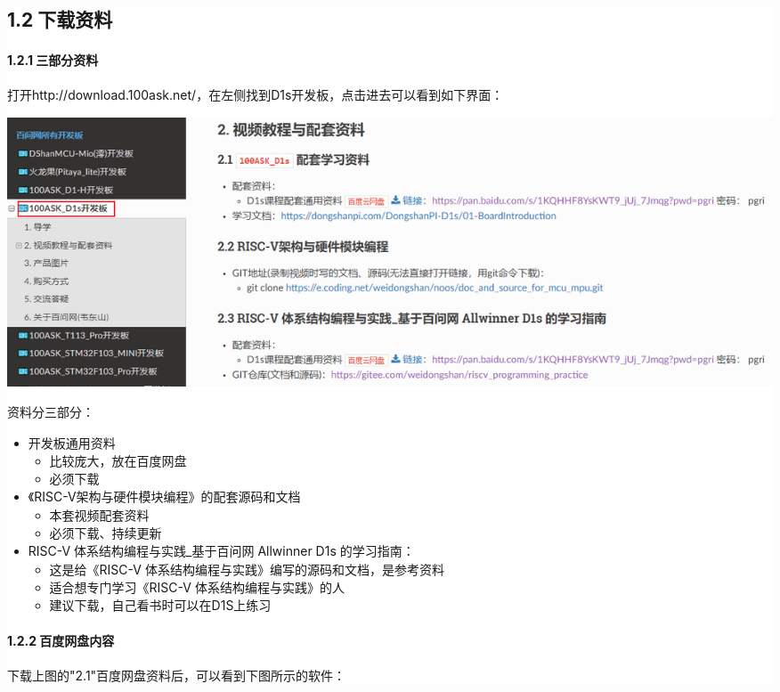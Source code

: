 ## 1.2 下载资料

#### 1.2.1 三部分资料

打开http://download.100ask.net/，在左侧找到D1s开发板，点击进去可以看到如下界面：

![image-20230301111857965](pic/01_download.png)



资料分三部分：

* 开发板通用资料
  * 比较庞大，放在百度网盘
  * 必须下载
* 《RISC-V架构与硬件模块编程》的配套源码和文档
  * 本套视频配套资料
  * 必须下载、持续更新
* RISC-V 体系结构编程与实践_基于百问网 Allwinner D1s 的学习指南：
  * 这是给《RISC-V 体系结构编程与实践》编写的源码和文档，是参考资料
  * 适合想专门学习《RISC-V 体系结构编程与实践》的人
  * 建议下载，自己看书时可以在D1S上练习

####  1.2.2 百度网盘内容

下载上图的"2.1"百度网盘资料后，可以看到下图所示的软件：
